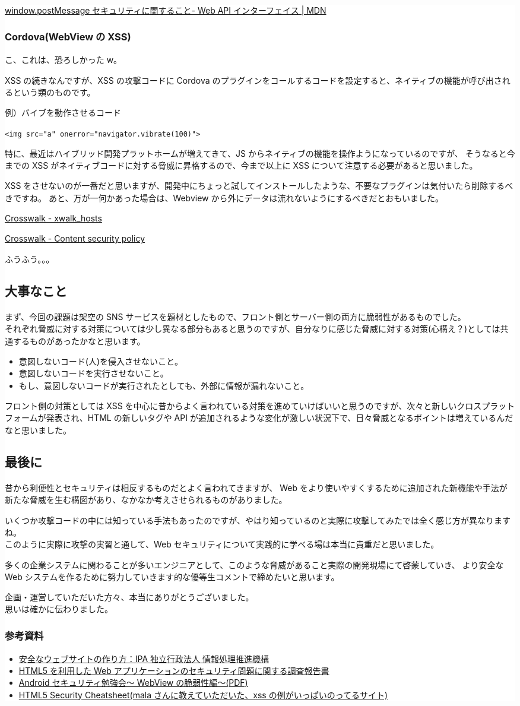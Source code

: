 [window.postMessage セキュリティに関すること- Web API インターフェイス | MDN](https://developer.mozilla.org/ja/docs/Web/API/Window/postMessage#Security_concerns)

### Cordova(WebView の XSS)

こ、これは、恐ろしかった w。

XSS の続きなんですが、XSS の攻撃コードに Cordova のプラグインをコールするコードを設定すると、ネイティブの機能が呼び出されるという類のものです。

例）バイブを動作させるコード

```
<img src="a" onerror="navigator.vibrate(100)">
```

特に、最近はハイブリッド開発プラットホームが増えてきて、JS からネイティブの機能を操作ようになっているのですが、
そうなると今までの XSS がネイティブコードに対する脅威に昇格するので、今まで以上に XSS について注意する必要があると思いました。

XSS をさせないのが一番だと思いますが、開発中にちょっと試してインストールしたような、不要なプラグインは気付いたら削除するべきですね。
あと、万が一何かあった場合は、Webview から外にデータは流れないようにするべきだとおもいました。

[Crosswalk - xwalk_hosts](https://crosswalk-project.org/documentation/manifest/xwalk_hosts.html)

[Crosswalk - Content security policy](https://crosswalk-project.org/documentation/manifest/content_security_policy.html)

ふうふう。。。

## 大事なこと

まず、今回の課題は架空の SNS サービスを題材としたもので、フロント側とサーバー側の両方に脆弱性があるものでした。  
それぞれ脅威に対する対策については少し異なる部分もあると思うのですが、自分なりに感じた脅威に対する対策(心構え？)としては共通するものがあったかなと思います。

- 意図しないコード(人)を侵入させないこと。
- 意図しないコードを実行させないこと。
- もし、意図しないコードが実行されたとしても、外部に情報が漏れないこと。

フロント側の対策としては XSS を中心に昔からよく言われている対策を進めていけばいいと思うのですが、次々と新しいクロスプラットフォームが発表され、HTML の新しいタグや API が追加されるような変化が激しい状況下で、日々脅威となるポイントは増えているんだなと思いました。

## 最後に

昔から利便性とセキュリティは相反するものだとよく言われてきますが、
Web をより使いやすくするために追加された新機能や手法が新たな脅威を生む構図があり、なかなか考えさせられるものがありました。

いくつか攻撃コードの中には知っている手法もあったのですが、やはり知っているのと実際に攻撃してみたでは全く感じ方が異なりますね。  
このように実際に攻撃の実習と通して、Web セキュリティについて実践的に学べる場は本当に貴重だと思いました。

多くの企業システムに関わることが多いエンジニアとして、このような脅威があること実際の開発現場にて啓蒙していき、
より安全な Web システムを作るために努力していきます的な優等生コメントで締めたいと思います。

企画・運営していただいた方々、本当にありがとうございました。  
思いは確かに伝わりました。

### 参考資料

- [安全なウェブサイトの作り方：IPA 独立行政法人 情報処理推進機構](http://www.ipa.go.jp/security/vuln/websecurity.html)
- [HTML5 を利用した Web アプリケーションのセキュリティ問題に関する調査報告書](https://www.jpcert.or.jp/research/html5.html)
- [Android セキュリティ勉強会～ WebView の脆弱性編～(PDF)](https://ierae.co.jp/uploads/webview.pdf)
- [HTML5 Security Cheatsheet(mala さんに教えていただいた、xss の例がいっぱいのってるサイト)](https://html5sec.org/)
